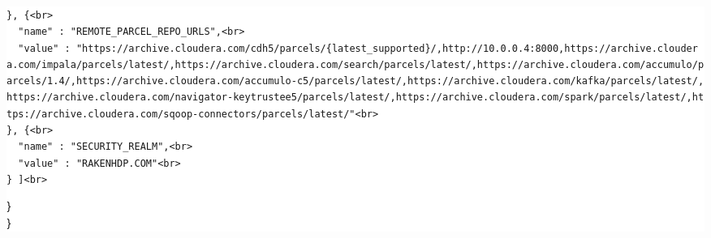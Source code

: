    }, {<br>
      "name" : "REMOTE_PARCEL_REPO_URLS",<br>
      "value" : "https://archive.cloudera.com/cdh5/parcels/{latest_supported}/,http://10.0.0.4:8000,https://archive.cloudera.com/impala/parcels/latest/,https://archive.cloudera.com/search/parcels/latest/,https://archive.cloudera.com/accumulo/parcels/1.4/,https://archive.cloudera.com/accumulo-c5/parcels/latest/,https://archive.cloudera.com/kafka/parcels/latest/,https://archive.cloudera.com/navigator-keytrustee5/parcels/latest/,https://archive.cloudera.com/spark/parcels/latest/,https://archive.cloudera.com/sqoop-connectors/parcels/latest/"<br>
    }, {<br>
      "name" : "SECURITY_REALM",<br>
      "value" : "RAKENHDP.COM"<br>
    } ]<br>
  }<br>
}<br>